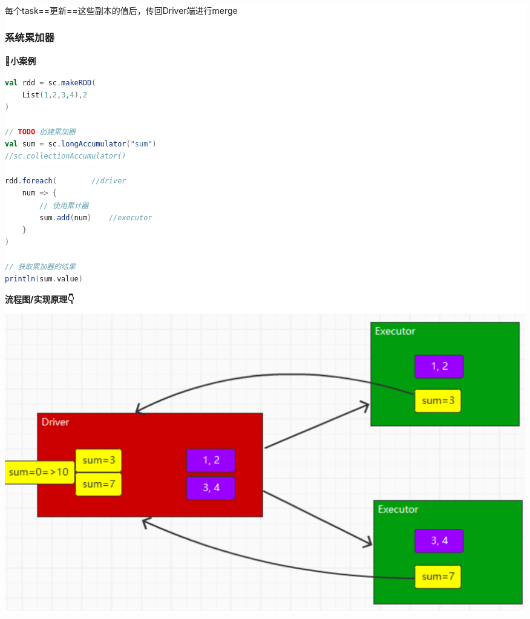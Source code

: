 每个task==更新==这些副本的值后，传回Driver端进行merge

### 系统累加器

**🌴小案例**

```scala
val rdd = sc.makeRDD(
    List(1,2,3,4),2
)

// TODO 创建累加器
val sum = sc.longAccumulator("sum")
//sc.collectionAccumulator()

rdd.foreach(		//driver
    num => {
        // 使用累计器
        sum.add(num)	//executor
    }
)

// 获取累加器的结果
println(sum.value)
```

**流程图/实现原理👇**

![image-20220615193801063](../image/image-20220615193801063.png)
